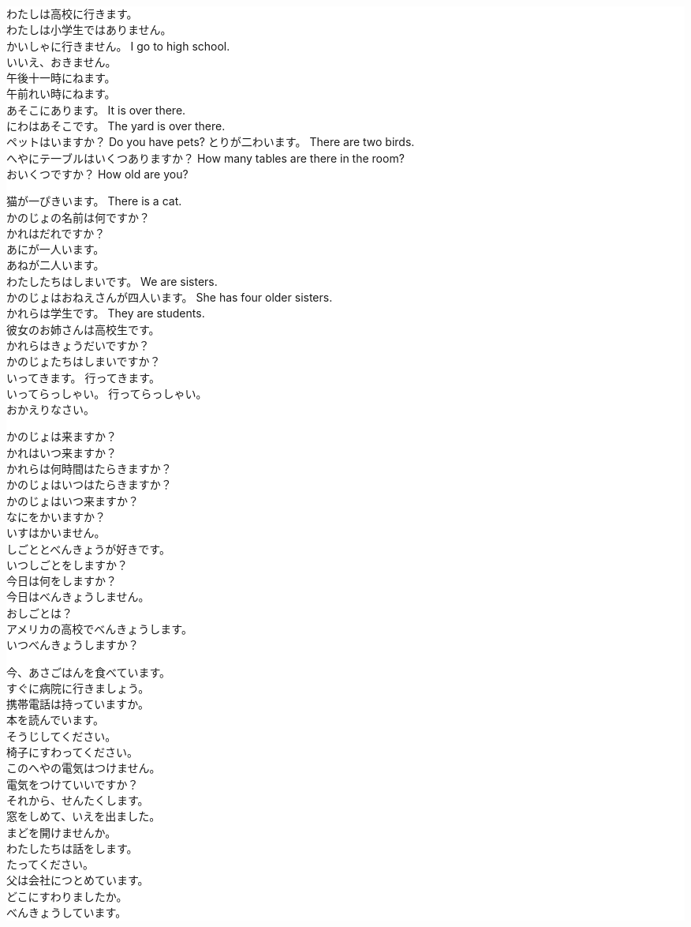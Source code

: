 わたしは高校に行きます。		
わたしは小学生ではありません。		
かいしゃに行きません。	I go to high school.		
いいえ、おきません。		
午後十一時にねます。		
午前れい時にねます。		
あそこにあります。	It is over there.		
にわはあそこです。	The yard is over there.		
ペットはいますか？	  Do you have pets?	
とりが二わいます。	There are two birds.		
へやにテ一ブルはいくつありますか？	How many tables are there in the room?	
おいくつですか？	 How old are you?	
 
猫が一ぴきいます。	There is a cat.			
かのじょの名前は何ですか？			
かれはだれですか？			
あにが一人います。			
あねが二人います。		
わたしたちはしまいです。	We are sisters.		
かのじょはおねえさんが四人います。	She has four older sisters.		
かれらは学生です。	They are students.		
彼女のお姉さんは高校生です。		
かれらはきょうだいですか？		
かのじょたちはしまいですか？		
いってきます。	行ってきます。		
いってらっしゃい。	行ってらっしゃい。		
おかえりなさい。		

かのじょは来ますか？		
かれはいつ来ますか？		
かれらは何時間はたらきますか？		
かのじょはいつはたらきますか？		
かのじょはいつ来ますか？		
なにをかいますか？		
いすはかいません。		
しごととべんきょうが好きです。		
いつしごとをしますか？		
今日は何をしますか？		
今日はべんきょうしません。		
おしごとは？		
アメリカの高校でべんきょうします。		
いつべんきょうしますか？		

今、あさごはんを食べています。		
すぐに病院に行きましょう。		
携帯電話は持っていますか。		
本を読んでいます。		
そうじしてください。		
椅子にすわってください。		
このへやの電気はつけません。		
電気をつけていいですか？		
それから、せんたくします。		
窓をしめて、いえを出ました。		
まどを開けませんか。		
わたしたちは話をします。		
たってください。		
父は会社につとめています。		
どこにすわりましたか。		
べんきょうしています。		
